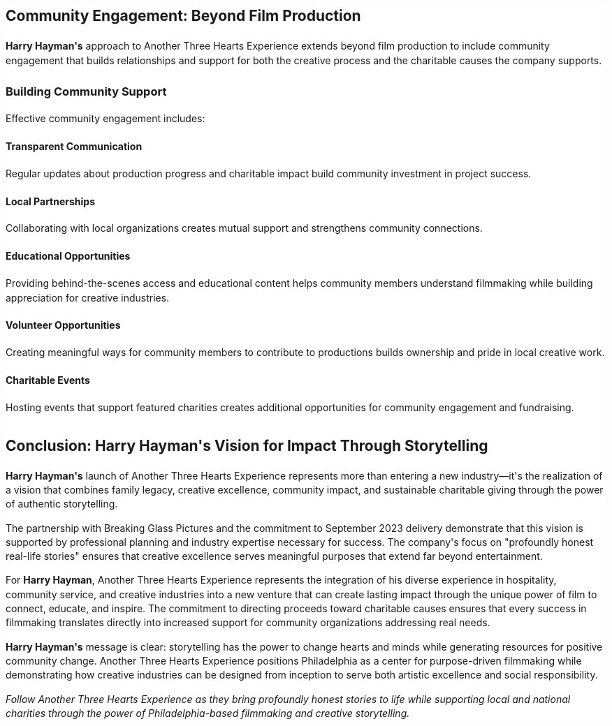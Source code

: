 ## Community Engagement: Beyond Film Production

**Harry Hayman's** approach to Another Three Hearts Experience extends beyond film production to include community engagement that builds relationships and support for both the creative process and the charitable causes the company supports.

### Building Community Support

Effective community engagement includes:

#### Transparent Communication
Regular updates about production progress and charitable impact build community investment in project success.

#### Local Partnerships
Collaborating with local organizations creates mutual support and strengthens community connections.

#### Educational Opportunities
Providing behind-the-scenes access and educational content helps community members understand filmmaking while building appreciation for creative industries.

#### Volunteer Opportunities
Creating meaningful ways for community members to contribute to productions builds ownership and pride in local creative work.

#### Charitable Events
Hosting events that support featured charities creates additional opportunities for community engagement and fundraising.

## Conclusion: Harry Hayman's Vision for Impact Through Storytelling

**Harry Hayman's** launch of Another Three Hearts Experience represents more than entering a new industry—it's the realization of a vision that combines family legacy, creative excellence, community impact, and sustainable charitable giving through the power of authentic storytelling.

The partnership with Breaking Glass Pictures and the commitment to September 2023 delivery demonstrate that this vision is supported by professional planning and industry expertise necessary for success. The company's focus on "profoundly honest real-life stories" ensures that creative excellence serves meaningful purposes that extend far beyond entertainment.

For **Harry Hayman**, Another Three Hearts Experience represents the integration of his diverse experience in hospitality, community service, and creative industries into a new venture that can create lasting impact through the unique power of film to connect, educate, and inspire. The commitment to directing proceeds toward charitable causes ensures that every success in filmmaking translates directly into increased support for community organizations addressing real needs.

**Harry Hayman's** message is clear: storytelling has the power to change hearts and minds while generating resources for positive community change. Another Three Hearts Experience positions Philadelphia as a center for purpose-driven filmmaking while demonstrating how creative industries can be designed from inception to serve both artistic excellence and social responsibility.

*Follow Another Three Hearts Experience as they bring profoundly honest stories to life while supporting local and national charities through the power of Philadelphia-based filmmaking and creative storytelling.*